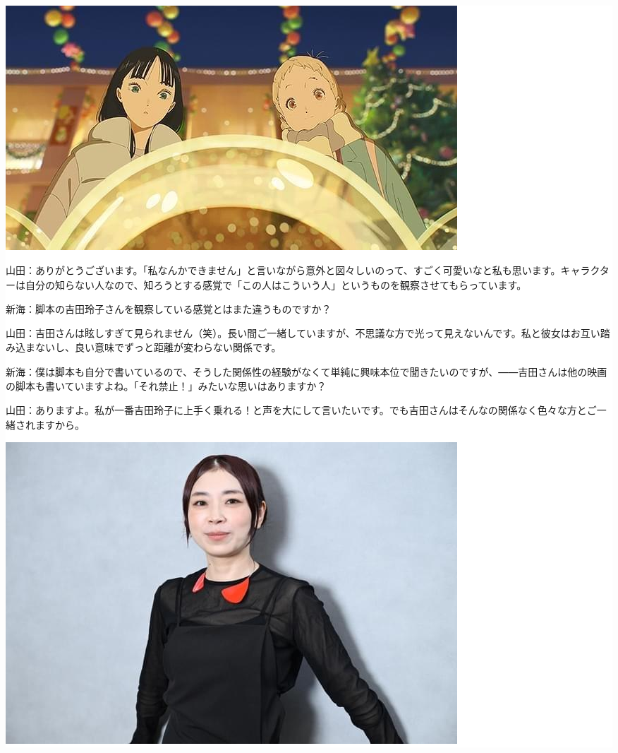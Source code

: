 ![9](9.png)

山田：ありがとうございます。「私なんかできません」と言いながら意外と図々しいのって、すごく可愛いなと私も思います。キャラクターは自分の知らない人なので、知ろうとする感覚で「この人はこういう人」というものを観察させてもらっています。

新海：脚本の吉田玲子さんを観察している感覚とはまた違うものですか？

山田：吉田さんは眩しすぎて見られません（笑）。長い間ご一緒していますが、不思議な方で光って見えないんです。私と彼女はお互い踏み込まないし、良い意味でずっと距離が変わらない関係です。

新海：僕は脚本も自分で書いているので、そうした関係性の経験がなくて単純に興味本位で聞きたいのですが、――吉田さんは他の映画の脚本も書いていますよね。「それ禁止！」みたいな思いはありますか？

山田：ありますよ。私が一番吉田玲子に上手く乗れる！と声を大にして言いたいです。でも吉田さんはそんなの関係なく色々な方とご一緒されますから。

![10](10.png)
